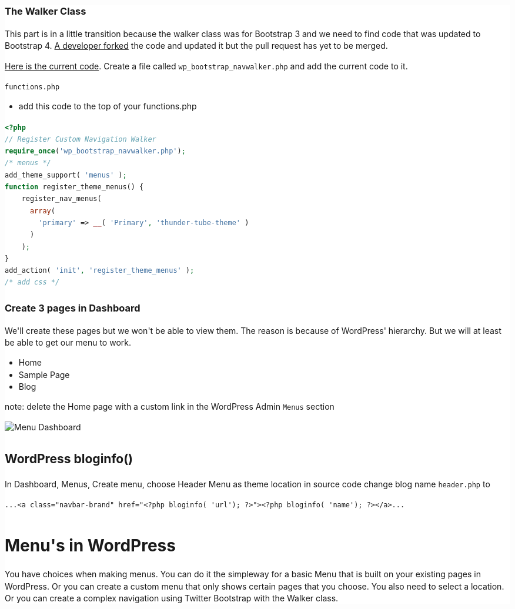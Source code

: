 ### The Walker Class

This part is in a little transition because the walker class was for Bootstrap 3 and we need to find code that was updated to Bootstrap 4. [A developer forked](https://github.com/sebakerckhof/wp-bootstrap-navwalker/blob/580e114965778a495464c6755a202c07cdbbb58d/README.md) the code and updated it but the pull request has yet to be merged.

[Here is the current code](https://github.com/sebakerckhof/wp-bootstrap-navwalker/blob/580e114965778a495464c6755a202c07cdbbb58d/wp_bootstrap_navwalker.php). Create a file called `wp_bootstrap_navwalker.php` and add the current code to it.

`functions.php`

* add this code to the top of your functions.php

```php
<?php
// Register Custom Navigation Walker
require_once('wp_bootstrap_navwalker.php');
/* menus */
add_theme_support( 'menus' );
function register_theme_menus() {
    register_nav_menus(
      array(
        'primary' => __( 'Primary', 'thunder-tube-theme' )
      )
    );
}
add_action( 'init', 'register_theme_menus' );
/* add css */
```

### Create 3 pages in Dashboard

We'll create these pages but we won't be able to view them. The reason is because of WordPress' hierarchy. But we will at least be able to get our menu to work.

* Home
* Sample Page
* Blog

note: delete the Home page with a custom link in the WordPress Admin `Menus` section

![Menu Dashboard](https://i.imgur.com/LtUqqox.png)

## WordPress bloginfo()
In Dashboard, Menus, Create menu, choose Header Menu as theme location
in source code change blog name `header.php` to

```
...<a class="navbar-brand" href="<?php bloginfo( 'url'); ?>"><?php bloginfo( 'name'); ?></a>...
```

# Menu's in WordPress
You have choices when making menus. You can do it the simpleway for a basic Menu that is built on your existing pages in WordPress. Or you can create a custom menu that only shows certain pages that you choose. You also need to select a location. Or you can create a complex navigation using Twitter Bootstrap with the Walker class.
